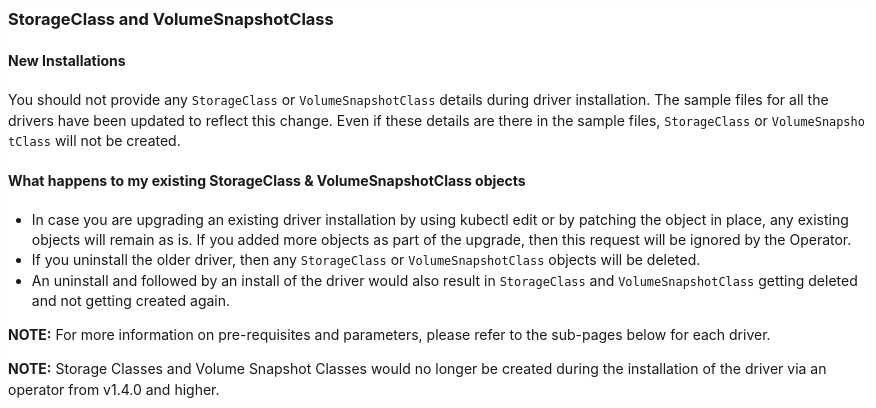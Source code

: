 ### StorageClass and VolumeSnapshotClass

#### New Installations
You should not provide any `StorageClass` or `VolumeSnapshotClass` details during driver installation. The sample files for all the drivers have been updated to reflect this change. Even if these details are there in the sample files, `StorageClass` or `VolumeSnapshotClass` will not be created.

#### What happens to my existing StorageClass & VolumeSnapshotClass objects
* In case you are upgrading an existing driver installation by using kubectl edit or by patching the object in place, any existing objects will remain as is. If you added more objects as part of the upgrade, then this request will be ignored by the Operator.
* If you uninstall the older driver, then any `StorageClass` or `VolumeSnapshotClass` objects will be deleted.
* An uninstall and followed by an install of the driver would also result in `StorageClass` and `VolumeSnapshotClass` getting deleted and not getting created again.

**NOTE:** For more information on pre-requisites and parameters, please refer to the sub-pages below for each driver.

**NOTE:** Storage Classes and Volume Snapshot Classes would no longer be created during the installation of the driver via an operator from v1.4.0 and higher.


